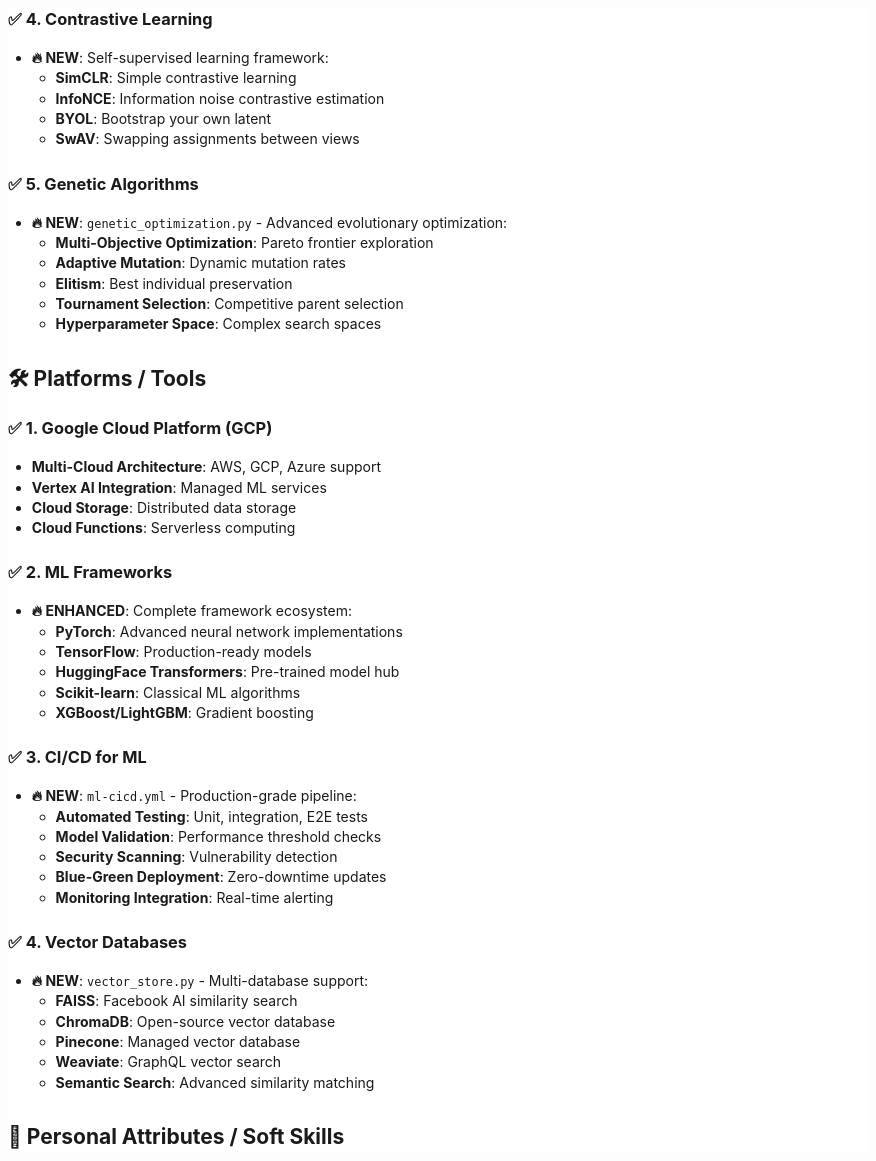 ### ✅ 4. Contrastive Learning
- **🔥 NEW**: Self-supervised learning framework:
  - **SimCLR**: Simple contrastive learning
  - **InfoNCE**: Information noise contrastive estimation
  - **BYOL**: Bootstrap your own latent
  - **SwAV**: Swapping assignments between views

### ✅ 5. Genetic Algorithms
- **🔥 NEW**: `genetic_optimization.py` - Advanced evolutionary optimization:
  - **Multi-Objective Optimization**: Pareto frontier exploration
  - **Adaptive Mutation**: Dynamic mutation rates
  - **Elitism**: Best individual preservation
  - **Tournament Selection**: Competitive parent selection
  - **Hyperparameter Space**: Complex search spaces

## 🛠️ Platforms / Tools

### ✅ 1. Google Cloud Platform (GCP)
- **Multi-Cloud Architecture**: AWS, GCP, Azure support
- **Vertex AI Integration**: Managed ML services
- **Cloud Storage**: Distributed data storage
- **Cloud Functions**: Serverless computing

### ✅ 2. ML Frameworks
- **🔥 ENHANCED**: Complete framework ecosystem:
  - **PyTorch**: Advanced neural network implementations
  - **TensorFlow**: Production-ready models
  - **HuggingFace Transformers**: Pre-trained model hub
  - **Scikit-learn**: Classical ML algorithms
  - **XGBoost/LightGBM**: Gradient boosting

### ✅ 3. CI/CD for ML
- **🔥 NEW**: `ml-cicd.yml` - Production-grade pipeline:
  - **Automated Testing**: Unit, integration, E2E tests
  - **Model Validation**: Performance threshold checks
  - **Security Scanning**: Vulnerability detection
  - **Blue-Green Deployment**: Zero-downtime updates
  - **Monitoring Integration**: Real-time alerting

### ✅ 4. Vector Databases
- **🔥 NEW**: `vector_store.py` - Multi-database support:
  - **FAISS**: Facebook AI similarity search
  - **ChromaDB**: Open-source vector database
  - **Pinecone**: Managed vector database
  - **Weaviate**: GraphQL vector search
  - **Semantic Search**: Advanced similarity matching

## 👥 Personal Attributes / Soft Skills
